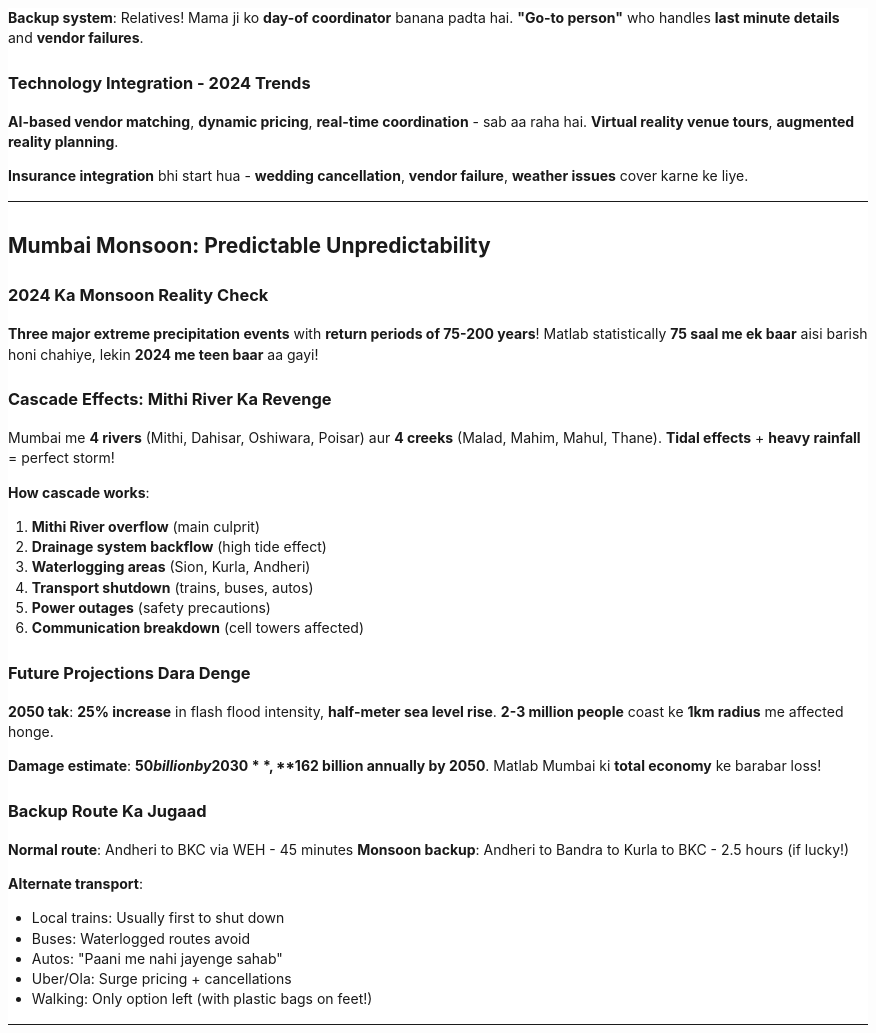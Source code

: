 **Backup system**: Relatives! Mama ji ko **day-of coordinator** banana padta hai. **"Go-to person"** who handles **last minute details** and **vendor failures**.

### Technology Integration - 2024 Trends

**AI-based vendor matching**, **dynamic pricing**, **real-time coordination** - sab aa raha hai. **Virtual reality venue tours**, **augmented reality planning**.

**Insurance integration** bhi start hua - **wedding cancellation**, **vendor failure**, **weather issues** cover karne ke liye.

---

## Mumbai Monsoon: Predictable Unpredictability

### 2024 Ka Monsoon Reality Check

**Three major extreme precipitation events** with **return periods of 75-200 years**! Matlab statistically **75 saal me ek baar** aisi barish honi chahiye, lekin **2024 me teen baar** aa gayi!

### Cascade Effects: Mithi River Ka Revenge

Mumbai me **4 rivers** (Mithi, Dahisar, Oshiwara, Poisar) aur **4 creeks** (Malad, Mahim, Mahul, Thane). **Tidal effects** + **heavy rainfall** = perfect storm!

**How cascade works**:
1. **Mithi River overflow** (main culprit)
2. **Drainage system backflow** (high tide effect)  
3. **Waterlogging areas** (Sion, Kurla, Andheri)
4. **Transport shutdown** (trains, buses, autos)
5. **Power outages** (safety precautions)
6. **Communication breakdown** (cell towers affected)

### Future Projections Dara Denge

**2050 tak**: **25% increase** in flash flood intensity, **half-meter sea level rise**. **2-3 million people** coast ke **1km radius** me affected honge.

**Damage estimate**: **$50 billion by 2030**, **$162 billion annually by 2050**. Matlab Mumbai ki **total economy** ke barabar loss!

### Backup Route Ka Jugaad

**Normal route**: Andheri to BKC via WEH - 45 minutes
**Monsoon backup**: Andheri to Bandra to Kurla to BKC - 2.5 hours (if lucky!)

**Alternate transport**:
- Local trains: Usually first to shut down
- Buses: Waterlogged routes avoid
- Autos: "Paani me nahi jayenge sahab"
- Uber/Ola: Surge pricing + cancellations
- Walking: Only option left (with plastic bags on feet!)

---
